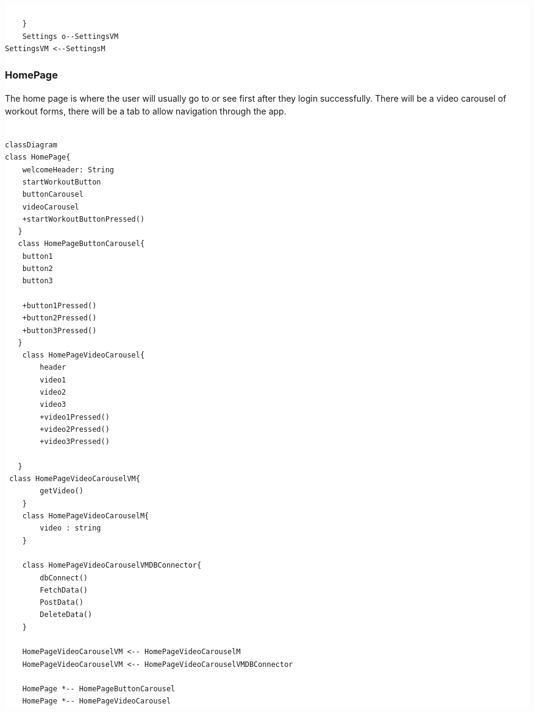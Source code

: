 ``` mermaid 
      
    }
    Settings o--SettingsVM
SettingsVM <--SettingsM
```

### HomePage
The home page is where the user will usually go to or see first after they login successfully. There will be a video carousel of workout forms, there will be a tab to allow navigation through the app. 
``` mermaid 

classDiagram
class HomePage{
    welcomeHeader: String
    startWorkoutButton
    buttonCarousel
    videoCarousel
    +startWorkoutButtonPressed()
   }
   class HomePageButtonCarousel{
    button1
    button2
    button3

    +button1Pressed()
    +button2Pressed()
    +button3Pressed()
   }
    class HomePageVideoCarousel{
        header
        video1
        video2
        video3
        +video1Pressed()
        +video2Pressed()
        +video3Pressed()

   }
 class HomePageVideoCarouselVM{
        getVideo()
    }
    class HomePageVideoCarouselM{
        video : string
    }
    
    class HomePageVideoCarouselVMDBConnector{
        dbConnect()
        FetchData()
        PostData()
        DeleteData()
    }

    HomePageVideoCarouselVM <-- HomePageVideoCarouselM
    HomePageVideoCarouselVM <-- HomePageVideoCarouselVMDBConnector

    HomePage *-- HomePageButtonCarousel
    HomePage *-- HomePageVideoCarousel
```
